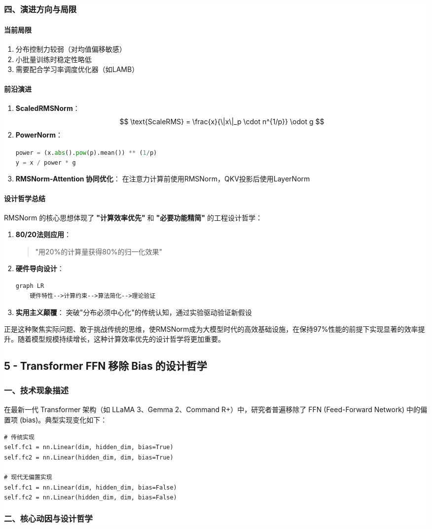 ### 四、演进方向与局限

#### 当前局限
1. 分布控制力较弱（对均值偏移敏感）
2. 小批量训练时稳定性略低
3. 需要配合学习率调度优化器（如LAMB）

#### 前沿演进
1. **ScaledRMSNorm**：
   $$ \text{ScaleRMS} = \frac{x}{\|x\|_p \cdot n^{1/p}} \odot g $$
2. **PowerNorm**：
   ```python
   power = (x.abs().pow(p).mean()) ** (1/p)
   y = x / power * g
   ```
3. **RMSNorm-Attention 协同优化**：
   在注意力计算前使用RMSNorm，QKV投影后使用LayerNorm

#### 设计哲学总结

RMSNorm 的核心思想体现了 **"计算效率优先"** 和 **"必要功能精简"** 的工程设计哲学：

1. **80/20法则应用**：
   > "用20%的计算量获得80%的归一化效果"
   
2. **硬件导向设计**：
   ```mermaid
   graph LR
       硬件特性-->计算约束-->算法简化-->理论验证
   ```

3. **实用主义颠覆**：
   突破"分布必须中心化"的传统认知，通过实验驱动验证新假设

正是这种聚焦实际问题、敢于挑战传统的思维，使RMSNorm成为大模型时代的高效基础设施，在保持97%性能的前提下实现显著的效率提升。随着模型规模持续增长，这种计算效率优先的设计哲学将更加重要。

## 5 - Transformer FFN 移除 Bias 的设计哲学

### 一、技术现象描述
在最新一代 Transformer 架构（如 LLaMA 3、Gemma 2、Command R+）中，研究者普遍移除了 FFN (Feed-Forward Network) 中的偏置项 (bias)。典型实现变化如下：

```diff
# 传统实现
self.fc1 = nn.Linear(dim, hidden_dim, bias=True)
self.fc2 = nn.Linear(hidden_dim, dim, bias=True)

# 现代无偏置实现
self.fc1 = nn.Linear(dim, hidden_dim, bias=False)
self.fc2 = nn.Linear(hidden_dim, dim, bias=False)
```

### 二、核心动因与设计哲学
